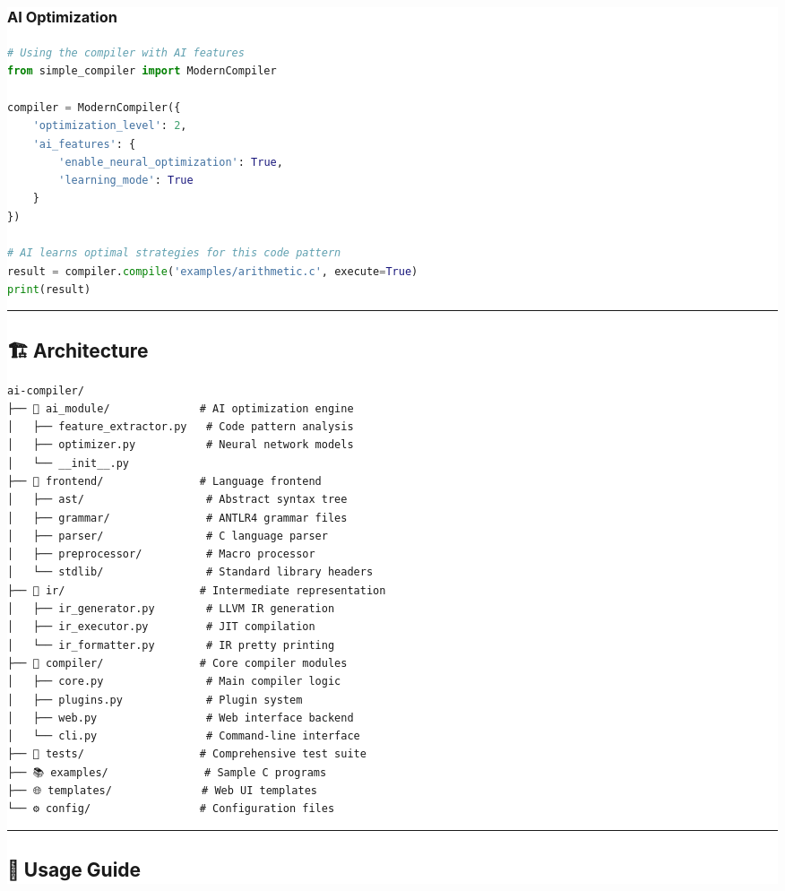 ### AI Optimization
```python
# Using the compiler with AI features
from simple_compiler import ModernCompiler

compiler = ModernCompiler({
    'optimization_level': 2,
    'ai_features': {
        'enable_neural_optimization': True,
        'learning_mode': True
    }
})

# AI learns optimal strategies for this code pattern
result = compiler.compile('examples/arithmetic.c', execute=True)
print(result)
```

---

## 🏗️ Architecture

```
ai-compiler/
├── 🧠 ai_module/              # AI optimization engine
│   ├── feature_extractor.py   # Code pattern analysis
│   ├── optimizer.py           # Neural network models
│   └── __init__.py
├── 🎯 frontend/               # Language frontend
│   ├── ast/                   # Abstract syntax tree
│   ├── grammar/               # ANTLR4 grammar files
│   ├── parser/                # C language parser
│   ├── preprocessor/          # Macro processor
│   └── stdlib/                # Standard library headers
├── 🔧 ir/                     # Intermediate representation
│   ├── ir_generator.py        # LLVM IR generation
│   ├── ir_executor.py         # JIT compilation
│   └── ir_formatter.py        # IR pretty printing
├── 🔌 compiler/               # Core compiler modules
│   ├── core.py                # Main compiler logic
│   ├── plugins.py             # Plugin system
│   ├── web.py                 # Web interface backend
│   └── cli.py                 # Command-line interface
├── 🧪 tests/                  # Comprehensive test suite
├── 📚 examples/               # Sample C programs
├── 🌐 templates/              # Web UI templates
└── ⚙️ config/                 # Configuration files
```

---

## 📖 Usage Guide
